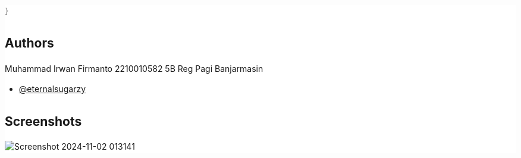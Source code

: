 ```java
}


```


## Authors

Muhammad Irwan Firmanto
2210010582 5B Reg Pagi Banjarmasin

- [@eternalsugarzy](https://www.github.com/eternalsugarzy)


## Screenshots
![Screenshot 2024-11-02 013141](https://github.com/user-attachments/assets/6605425e-726b-4944-bc11-32b2c91ba22c)





